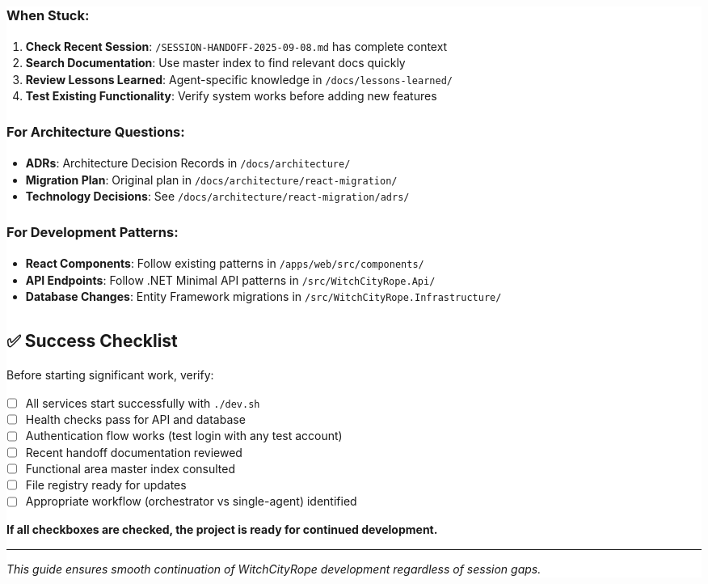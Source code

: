 ### When Stuck:
1. **Check Recent Session**: `/SESSION-HANDOFF-2025-09-08.md` has complete context
2. **Search Documentation**: Use master index to find relevant docs quickly
3. **Review Lessons Learned**: Agent-specific knowledge in `/docs/lessons-learned/`
4. **Test Existing Functionality**: Verify system works before adding new features

### For Architecture Questions:
- **ADRs**: Architecture Decision Records in `/docs/architecture/`
- **Migration Plan**: Original plan in `/docs/architecture/react-migration/`
- **Technology Decisions**: See `/docs/architecture/react-migration/adrs/`

### For Development Patterns:
- **React Components**: Follow existing patterns in `/apps/web/src/components/`
- **API Endpoints**: Follow .NET Minimal API patterns in `/src/WitchCityRope.Api/`
- **Database Changes**: Entity Framework migrations in `/src/WitchCityRope.Infrastructure/`

## ✅ Success Checklist

Before starting significant work, verify:

- [ ] All services start successfully with `./dev.sh`
- [ ] Health checks pass for API and database
- [ ] Authentication flow works (test login with any test account)
- [ ] Recent handoff documentation reviewed
- [ ] Functional area master index consulted
- [ ] File registry ready for updates
- [ ] Appropriate workflow (orchestrator vs single-agent) identified

**If all checkboxes are checked, the project is ready for continued development.**

---

*This guide ensures smooth continuation of WitchCityRope development regardless of session gaps.*